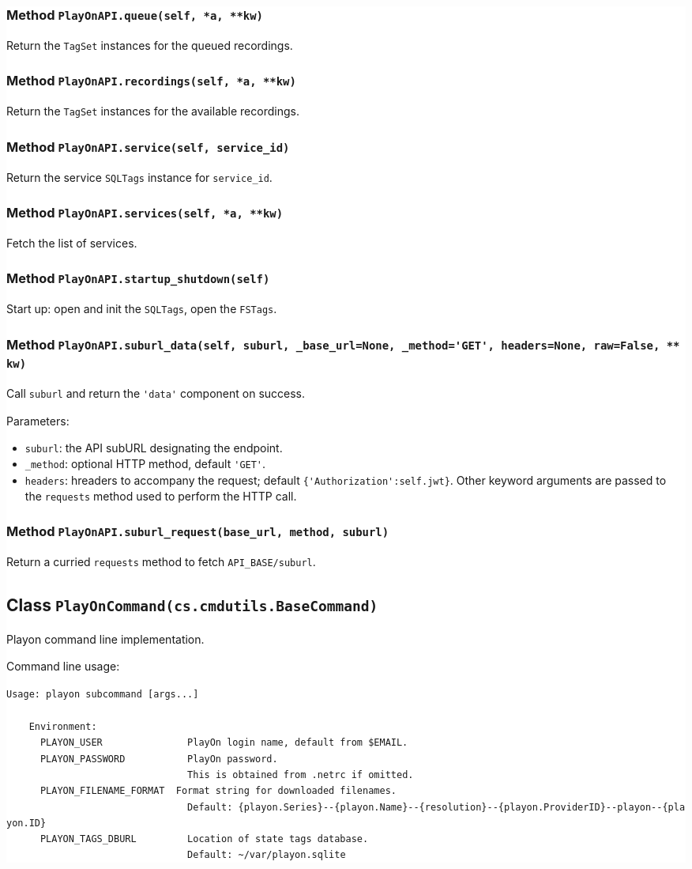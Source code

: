 ### Method `PlayOnAPI.queue(self, *a, **kw)`

Return the `TagSet` instances for the queued recordings.

### Method `PlayOnAPI.recordings(self, *a, **kw)`

Return the `TagSet` instances for the available recordings.

### Method `PlayOnAPI.service(self, service_id)`

Return the service `SQLTags` instance for `service_id`.

### Method `PlayOnAPI.services(self, *a, **kw)`

Fetch the list of services.

### Method `PlayOnAPI.startup_shutdown(self)`

Start up: open and init the `SQLTags`, open the `FSTags`.

### Method `PlayOnAPI.suburl_data(self, suburl, _base_url=None, _method='GET', headers=None, raw=False, **kw)`

Call `suburl` and return the `'data'` component on success.

Parameters:
* `suburl`: the API subURL designating the endpoint.
* `_method`: optional HTTP method, default `'GET'`.
* `headers`: hreaders to accompany the request;
  default `{'Authorization':self.jwt}`.
Other keyword arguments are passed to the `requests` method
used to perform the HTTP call.

### Method `PlayOnAPI.suburl_request(base_url, method, suburl)`

Return a curried `requests` method
to fetch `API_BASE/suburl`.

## Class `PlayOnCommand(cs.cmdutils.BaseCommand)`

Playon command line implementation.

Command line usage:

    Usage: playon subcommand [args...]

        Environment:
          PLAYON_USER               PlayOn login name, default from $EMAIL.
          PLAYON_PASSWORD           PlayOn password.
                                    This is obtained from .netrc if omitted.
          PLAYON_FILENAME_FORMAT  Format string for downloaded filenames.
                                    Default: {playon.Series}--{playon.Name}--{resolution}--{playon.ProviderID}--playon--{playon.ID}
          PLAYON_TAGS_DBURL         Location of state tags database.
                                    Default: ~/var/playon.sqlite
